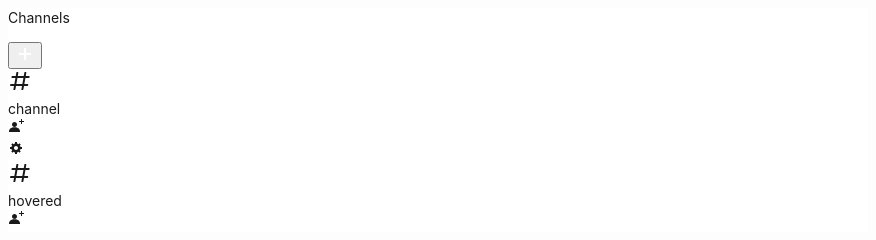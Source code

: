 Channels</div><div class="children-13TY0l da-children"><button aria-label="Create Channel" type="button" class="addButton-1BORro da-addButton forceVisible-3iHxvH da-forceVisible button-38aScr da-button lookBlank-3eh9lL colorBrand-3pXr91 grow-q77ONN da-grow"><div class="contents-18-Yxp da-contents"><svg name="PlusAlt" class="addButtonIcon-3u-3Hu da-addButtonIcon" aria-hidden="false" width="18" height="18" viewBox="0 0 18 18"><polygon fill-rule="nonzero" fill="#ffffff" points="15 10 10 10 10 15 8 15 8 10 3 10 3 8 8 8 8 3 10 3 10 8 15 8"></polygon></svg></div></button></div></div></div></div><div class="containerDefault-1ZnADq da-containerDefault" draggable="true"><div tabindex="0" class="iconVisibility-1bOqu7 da-iconVisibility wrapper-1ucjTd da-wrapper" role="button"><div class="content-3at_AU da-content"><svg width="24" height="24" viewBox="0 0 24 24" class="icon-1_QxNX da-icon"><path fill="currentColor" fill-rule="evenodd" clip-rule="evenodd" d="M5.88657 21C5.57547 21 5.3399 20.7189 5.39427 20.4126L6.00001 17H2.59511C2.28449 17 2.04905 16.7198 2.10259 16.4138L2.27759 15.4138C2.31946 15.1746 2.52722 15 2.77011 15H6.35001L7.41001 9H4.00511C3.69449 9 3.45905 8.71977 3.51259 8.41381L3.68759 7.41381C3.72946 7.17456 3.93722 7 4.18011 7H7.76001L8.39677 3.41262C8.43914 3.17391 8.64664 3 8.88907 3H9.87344C10.1845 3 10.4201 3.28107 10.3657 3.58738L9.76001 7H15.76L16.3968 3.41262C16.4391 3.17391 16.6466 3 16.8891 3H17.8734C18.1845 3 18.4201 3.28107 18.3657 3.58738L17.76 7H21.1649C21.4755 7 21.711 7.28023 21.6574 7.58619L21.4824 8.58619C21.4406 8.82544 21.2328 9 20.9899 9H17.41L16.35 15H19.7549C20.0655 15 20.301 15.2802 20.2474 15.5862L20.0724 16.5862C20.0306 16.8254 19.8228 17 19.5799 17H16L15.3632 20.5874C15.3209 20.8261 15.1134 21 14.8709 21H13.8866C13.5755 21 13.3399 20.7189 13.3943 20.4126L14 17H8.00001L7.36325 20.5874C7.32088 20.8261 7.11337 21 6.87094 21H5.88657ZM9.41045 9L8.35045 15H14.3504L15.4104 9H9.41045Z"></path></svg><div class="name-3_Dsmg da-name">channel</div><div class="children-Bmpf2Q da-children"><div class="iconItem-1-bXkn iconBase-2IHuka da-iconItem da-iconBase" aria-label="Create Instant Invite"><div tabindex="0" role="button"><svg name="Invite" class="actionIcon-2Hi9ZG da-actionIcon" aria-hidden="false" width="16" height="16" viewBox="0 0 16 16"><path fill="currentColor" d="M14 2H16V3H14V5H13V3H11V2H13V0H14V2Z"></path><path fill="currentColor" d="M6.5 8.00667C7.88 8.00667 9 6.88667 9 5.50667C9 4.12667 7.88 3.00667 6.5 3.00667C5.12 3.00667 4 4.12667 4 5.50667C4 6.88667 5.12 8.00667 6.5 8.00667Z"></path><path fill="currentColor" d="M6.5 8.34C3.26 8.34 1 9.98666 1 12.34V13.0067H12V12.34C12 9.98 9.74 8.34 6.5 8.34Z"></path></svg></div></div><div tabindex="0" class="iconItem-1-bXkn iconBase-2IHuka da-iconItem da-iconBase" role="button" aria-label="Edit Channel"><svg name="Gear" class="actionIcon-2Hi9ZG da-actionIcon" aria-hidden="false" width="16" height="16" viewBox="0 0 16 16"><path fill="currentColor" fill-rule="evenodd" clip-rule="evenodd" d="M14 7V9C14 9 12.5867 9 12.5733 9.00667C12.42 9.58667 12.1733 10.1267 11.84 10.6067L12.74 11.5067L11.4933 12.7533L10.5933 11.8533C10.1133 12.1867 9.57334 12.44 8.99334 12.5867V14H6.99334V12.58C6.41334 12.4333 5.87334 12.18 5.39334 11.8467L4.49333 12.7467L3.24667 11.5L4.14667 10.6C3.81333 10.1267 3.56 9.58 3.41333 9H2V7H3.41333C3.56 6.42 3.81333 5.88 4.14667 5.4L3.24667 4.5L4.5 3.24667L5.4 4.14667C5.87334 3.81333 6.42 3.56 7 3.41333V2H9V3.41333C9.58 3.56667 10.12 3.81333 10.6 4.14667L11.5067 3.25333L12.7533 4.5L11.8533 5.4C12.1867 5.87334 12.44 6.42 12.5867 7H14ZM8 10C9.10457 10 10 9.10457 10 8C10 6.89543 9.10457 6 8 6C6.89543 6 6 6.89543 6 8C6 9.10457 6.89543 10 8 10Z"></path></svg></div></div></div></div></div><div class="containerDefault-1ZnADq da-containerDefault" draggable="true"><div tabindex="0" class="iconVisibility-1bOqu7 da-iconVisibility wrapper-1ucjTd da-wrapper" role="button"><div class="content-3at_AU da-content"><svg width="24" height="24" viewBox="0 0 24 24" class="icon-1_QxNX da-icon"><path fill="currentColor" fill-rule="evenodd" clip-rule="evenodd" d="M5.88657 21C5.57547 21 5.3399 20.7189 5.39427 20.4126L6.00001 17H2.59511C2.28449 17 2.04905 16.7198 2.10259 16.4138L2.27759 15.4138C2.31946 15.1746 2.52722 15 2.77011 15H6.35001L7.41001 9H4.00511C3.69449 9 3.45905 8.71977 3.51259 8.41381L3.68759 7.41381C3.72946 7.17456 3.93722 7 4.18011 7H7.76001L8.39677 3.41262C8.43914 3.17391 8.64664 3 8.88907 3H9.87344C10.1845 3 10.4201 3.28107 10.3657 3.58738L9.76001 7H15.76L16.3968 3.41262C16.4391 3.17391 16.6466 3 16.8891 3H17.8734C18.1845 3 18.4201 3.28107 18.3657 3.58738L17.76 7H21.1649C21.4755 7 21.711 7.28023 21.6574 7.58619L21.4824 8.58619C21.4406 8.82544 21.2328 9 20.9899 9H17.41L16.35 15H19.7549C20.0655 15 20.301 15.2802 20.2474 15.5862L20.0724 16.5862C20.0306 16.8254 19.8228 17 19.5799 17H16L15.3632 20.5874C15.3209 20.8261 15.1134 21 14.8709 21H13.8866C13.5755 21 13.3399 20.7189 13.3943 20.4126L14 17H8.00001L7.36325 20.5874C7.32088 20.8261 7.11337 21 6.87094 21H5.88657ZM9.41045 9L8.35045 15H14.3504L15.4104 9H9.41045Z"></path></svg><div class="name-3_Dsmg da-name">hovered</div><div class="children-Bmpf2Q da-children"><div class="iconItem-1-bXkn iconBase-2IHuka da-iconItem da-iconBase" aria-label="Create Instant Invite"><div tabindex="0" role="button"><svg name="Invite" class="actionIcon-2Hi9ZG da-actionIcon" aria-hidden="false" width="16" height="16" viewBox="0 0 16 16"><path fill="currentColor" d="M14 2H16V3H14V5H13V3H11V2H13V0H14V2Z"></path><path fill="currentColor" d="M6.5 8.00667C7.88 8.00667 9 6.88667 9 5.50667C9 4.12667 7.88 3.00667 6.5 3.00667C5.12 3.00667 4 4.12667 4 5.50667C4 6.88667 5.12 8.00667 6.5 8.00667Z"></path><path fill="currentColor" d="M6.5 8.34C3.26 8.34 1 9.98666 1 12.34V13.0067H12V12.34C12 9.98 9.74 8.34 6.5 8.34Z"></path></svg></div></div>